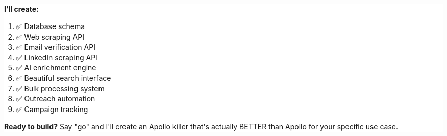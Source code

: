 **I'll create:**
1. ✅ Database schema
2. ✅ Web scraping API
3. ✅ Email verification API
4. ✅ LinkedIn scraping API
5. ✅ AI enrichment engine
6. ✅ Beautiful search interface
7. ✅ Bulk processing system
8. ✅ Outreach automation
9. ✅ Campaign tracking

**Ready to build?** Say "go" and I'll create an Apollo killer that's actually BETTER than Apollo for your specific use case.
